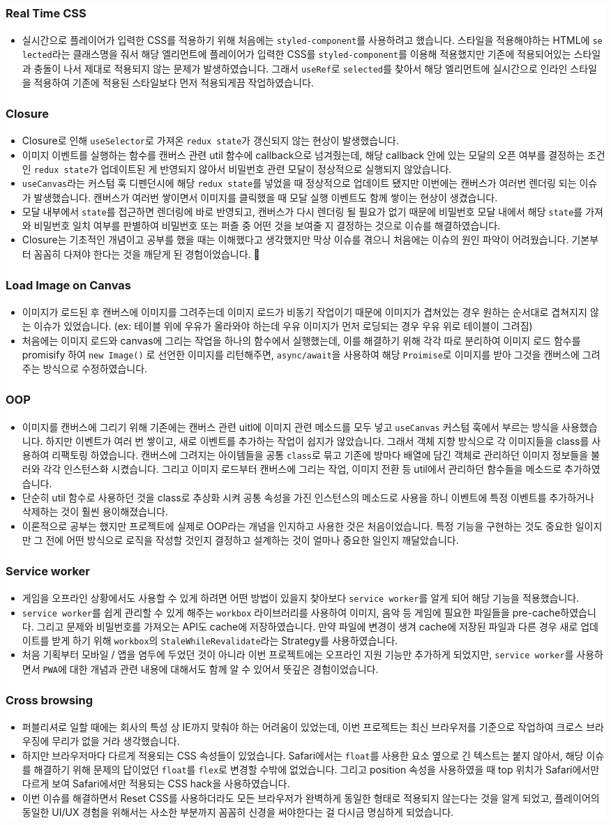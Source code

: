 ### Real Time CSS

- 실시간으로 플레이어가 입력한 CSS를 적용하기 위해 처음에는 `styled-component`를 사용하려고 했습니다. 스타일을 적용해야하는 HTML에 `selected`라는 클래스명을 줘서 해당 엘리먼트에 플레이어가 입력한 CSS를 `styled-component`를 이용해 적용했지만 기존에 적용되어있는 스타일과 충돌이 나서 제대로 적용되지 않는 문제가 발생하였습니다. 그래서 `useRef`로 `selected`를 찾아서 해당 엘리먼트에 실시간으로 인라인 스타일을 적용하여 기존에 적용된 스타일보다 먼저 적용되게끔 작업하였습니다.

### Closure

- Closure로 인해 `useSelector`로 가져온 `redux state`가 갱신되지 않는 현상이 발생했습니다.
- 이미지 이벤트를 실행하는 함수를 캔버스 관련 util 함수에 callback으로 넘겨줬는데, 해당 callback 안에 있는 모달의 오픈 여부를 결정하는 조건인 `redux state`가 업데이트된 게 반영되지 않아서 비밀번호 관련 모달이 정상적으로 실행되지 않았습니다.
- `useCanvas`라는 커스텀 훅 디펜던시에 해당 `redux state`를 넣었을 때 정상적으로 업데이트 됐지만 이번에는 캔버스가 여러번 렌더링 되는 이슈가 발생했습니다. 캔버스가 여러번 쌓이면서 이미지를 클릭했을 때 모달 실행 이벤트도 함께 쌓이는 현상이 생겼습니다.
- 모달 내부에서 `state`를 접근하면 렌더링에 바로 반영되고, 캔버스가 다시 렌더링 될 필요가 없기 때문에 비밀번호 모달 내에서 해당 `state`를 가져와 비밀번호 일치 여부를 판별하여 비밀번호 또는 퍼즐 중 어떤 것을 보여줄 지 결정하는 것으로 이슈를 해결하였습니다.
- Closure는 기초적인 개념이고 공부를 했을 때는 이해했다고 생각했지만 막상 이슈를 겪으니 처음에는 이슈의 원인 파악이 어려웠습니다. 기본부터 꼼꼼히 다져야 한다는 것을 깨닫게 된 경험이었습니다. 🥲

### Load Image on Canvas

- 이미지가 로드된 후 캔버스에 이미지를 그려주는데 이미지 로드가 비동기 작업이기 때문에 이미지가 겹쳐있는 경우 원하는 순서대로 겹쳐지지 않는 이슈가 있었습니다. (ex: 테이블 위에 우유가 올라와야 하는데 우유 이미지가 먼저 로딩되는 경우 우유 위로 테이블이 그려짐)
- 처음에는 이미지 로드와 canvas에 그리는 작업을 하나의 함수에서 실행했는데, 이를 해결하기 위해 각각 따로 분리하여 이미지 로드 함수를 promisify 하여 `new Image()` 로 선언한 이미지를 리턴해주면, `async/await`을 사용하여 해당 `Proimise`로 이미지를 받아 그것을 캔버스에 그려주는 방식으로 수정하였습니다.

### OOP

- 이미지를 캔버스에 그리기 위해 기존에는 캔버스 관련 uitl에 이미지 관련 메소드를 모두 넣고 `useCanvas` 커스텀 훅에서 부르는 방식을 사용했습니다. 하지만 이벤트가 여러 번 쌓이고, 새로 이벤트를 추가하는 작업이 쉽지가 않았습니다. 그래서 객체 지향 방식으로 각 이미지들을 class를 사용하여 리팩토링 하였습니다. 캔버스에 그려지는 아이템들을 공통 `class`로 묶고 기존에 방마다 배열에 담긴 객체로 관리하던 이미지 정보들을 불러와 각각 인스턴스화 시켰습니다. 그리고 이미지 로드부터 캔버스에 그리는 작업, 이미지 전환 등 util에서 관리하던 함수들을 메소드로 추가하였습니다.
- 단순히 util 함수로 사용하던 것을 class로 추상화 시켜 공통 속성을 가진 인스턴스의 메소드로 사용을 하니 이벤트에 특정 이벤트를 추가하거나 삭제하는 것이 훨씬 용이해졌습니다.
- 이론적으로 공부는 했지만 프로젝트에 실제로 OOP라는 개념을 인지하고 사용한 것은 처음이었습니다. 특정 기능을 구현하는 것도 중요한 일이지만 그 전에 어떤 방식으로 로직을 작성할 것인지 결정하고 설계하는 것이 얼마나 중요한 일인지 깨달았습니다.

### Service worker

- 게임을 오프라인 상황에서도 사용할 수 있게 하려면 어떤 방법이 있을지 찾아보다 `service worker`를 알게 되어 해당 기능을 적용했습니다.
- `service worker`를 쉽게 관리할 수 있게 해주는 `workbox` 라이브러리를 사용하여 이미지, 음악 등 게임에 필요한 파일들을 pre-cache하였습니다. 그리고 문제와 비밀번호를 가져오는 API도 cache에 저장하였습니다. 만약 파일에 변경이 생겨 cache에 저장된 파일과 다른 경우 새로 업데이트를 받게 하기 위해 `workbox`의 `StaleWhileRevalidate`라는 Strategy를 사용하였습니다.
- 처음 기획부터 모바일 / 앱을 염두에 두었던 것이 아니라 이번 프로젝트에는 오프라인 지원 기능만 추가하게 되었지만, `service worker`를 사용하면서 `PWA`에 대한 개념과 관련 내용에 대해서도 함께 알 수 있어서 뜻깊은 경험이었습니다.

### Cross browsing

- 퍼블리셔로 일할 때에는 회사의 특성 상 IE까지 맞춰야 하는 어려움이 있었는데, 이번 프로젝트는 최신 브라우저를 기준으로 작업하여 크로스 브라우징에 무리가 없을 거라 생각했습니다.
- 하지만 브라우저마다 다르게 적용되는 CSS 속성들이 있었습니다. Safari에서는 `float`를 사용한 요소 옆으로 긴 텍스트는 붙지 않아서, 해당 이슈를 해결하기 위해 문제의 답이었던 `float`를 `flex`로 변경할 수밖에 없었습니다. 그리고 position 속성을 사용하였을 때 top 위치가 Safari에서만 다르게 보여 Safari에서만 적용되는 CSS hack을 사용하였습니다.
- 이번 이슈를 해결하면서 Reset CSS를 사용하더라도 모든 브라우저가 완벽하게 동일한 형태로 적용되지 않는다는 것을 알게 되었고, 플레이어의 동일한 UI/UX 경험을 위해서는 사소한 부분까지 꼼꼼히 신경을 써야한다는 걸 다시금 명심하게 되었습니다.
